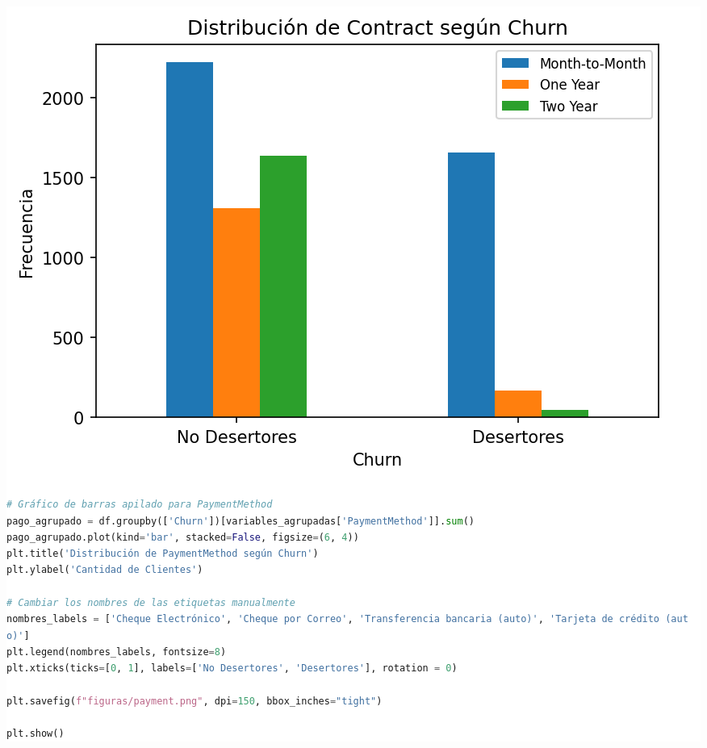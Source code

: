 ![png](figuras/contract.png)
    



```python
# Gráfico de barras apilado para PaymentMethod
pago_agrupado = df.groupby(['Churn'])[variables_agrupadas['PaymentMethod']].sum()
pago_agrupado.plot(kind='bar', stacked=False, figsize=(6, 4))
plt.title('Distribución de PaymentMethod según Churn')
plt.ylabel('Cantidad de Clientes')

# Cambiar los nombres de las etiquetas manualmente
nombres_labels = ['Cheque Electrónico', 'Cheque por Correo', 'Transferencia bancaria (auto)', 'Tarjeta de crédito (auto)']
plt.legend(nombres_labels, fontsize=8)
plt.xticks(ticks=[0, 1], labels=['No Desertores', 'Desertores'], rotation = 0)

plt.savefig(f"figuras/payment.png", dpi=150, bbox_inches="tight")

plt.show()
```

